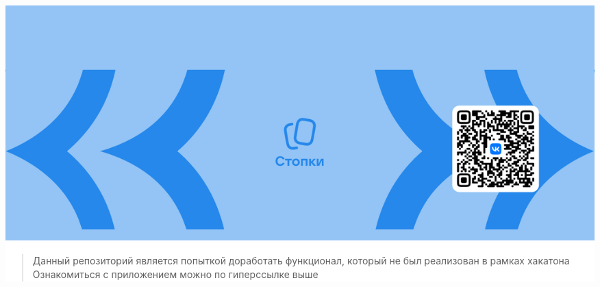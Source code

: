 <picture>
  <a href="https://vk.com/services?w=app51505649_432338298"><img src="/README/Logo.svg" width="100%"></a>
</picture>

> Данный репозиторий является попыткой доработать функционал, который не был реализован в рамках хакатона  
> Ознакомиться с приложением можно по гиперссылке выше
